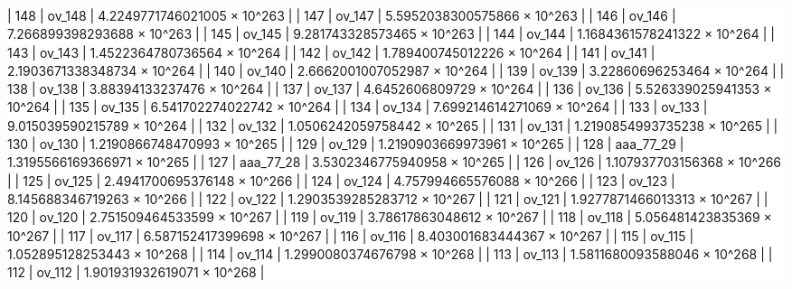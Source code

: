 | 148 | ov_148 | 4.2249771746021005 × 10^263 |
| 147 | ov_147 | 5.5952038300575866 × 10^263 |
| 146 | ov_146 | 7.266899398293688 × 10^263 |
| 145 | ov_145 | 9.281743328573465 × 10^263 |
| 144 | ov_144 | 1.1684361578241322 × 10^264 |
| 143 | ov_143 | 1.4522364780736564 × 10^264 |
| 142 | ov_142 | 1.789400745012226 × 10^264 |
| 141 | ov_141 | 2.1903671338348734 × 10^264 |
| 140 | ov_140 | 2.6662001007052987 × 10^264 |
| 139 | ov_139 | 3.22860696253464 × 10^264 |
| 138 | ov_138 | 3.88394133237476 × 10^264 |
| 137 | ov_137 | 4.6452606809729 × 10^264 |
| 136 | ov_136 | 5.526339025941353 × 10^264 |
| 135 | ov_135 | 6.541702274022742 × 10^264 |
| 134 | ov_134 | 7.699214614271069 × 10^264 |
| 133 | ov_133 | 9.015039590215789 × 10^264 |
| 132 | ov_132 | 1.0506242059758442 × 10^265 |
| 131 | ov_131 | 1.2190854993735238 × 10^265 |
| 130 | ov_130 | 1.2190866748470993 × 10^265 |
| 129 | ov_129 | 1.2190903669973961 × 10^265 |
| 128 | aaa_77_29 | 1.3195566169366971 × 10^265 |
| 127 | aaa_77_28 | 3.5302346775940958 × 10^265 |
| 126 | ov_126 | 1.107937703156368 × 10^266 |
| 125 | ov_125 | 2.4941700695376148 × 10^266 |
| 124 | ov_124 | 4.757994665576088 × 10^266 |
| 123 | ov_123 | 8.145688346719263 × 10^266 |
| 122 | ov_122 | 1.2903539285283712 × 10^267 |
| 121 | ov_121 | 1.9277871466013313 × 10^267 |
| 120 | ov_120 | 2.751509464533599 × 10^267 |
| 119 | ov_119 | 3.78617863048612 × 10^267 |
| 118 | ov_118 | 5.056481423835369 × 10^267 |
| 117 | ov_117 | 6.587152417399698 × 10^267 |
| 116 | ov_116 | 8.403001683444367 × 10^267 |
| 115 | ov_115 | 1.052895128253443 × 10^268 |
| 114 | ov_114 | 1.2990080374676798 × 10^268 |
| 113 | ov_113 | 1.5811680093588046 × 10^268 |
| 112 | ov_112 | 1.901931932619071 × 10^268 |